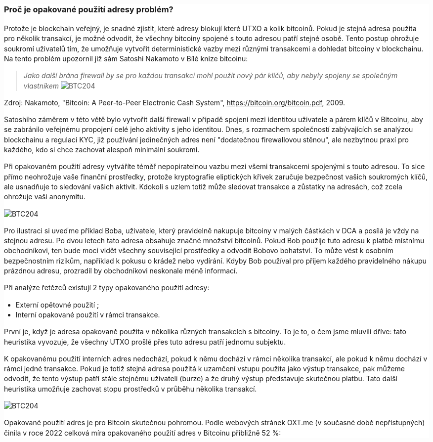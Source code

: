 ### Proč je opakované použití adresy problém?

Protože je blockchain veřejný, je snadné zjistit, které adresy blokují které UTXO a kolik bitcoinů. Pokud je stejná adresa použita pro několik transakcí, je možné odvodit, že všechny bitcoiny spojené s touto adresou patří stejné osobě. Tento postup ohrožuje soukromí uživatelů tím, že umožňuje vytvořit deterministické vazby mezi různými transakcemi a dohledat bitcoiny v blockchainu. Na tento problém upozornil již sám Satoshi Nakamoto v Bílé knize bitcoinu:

> *Jako další brána firewall by se pro každou transakci mohl použít nový pár klíčů, aby nebyly spojeny se společným vlastníkem*
![BTC204](assets/fr/055.webp)

Zdroj: Nakamoto, "Bitcoin: A Peer-to-Peer Electronic Cash System", https://bitcoin.org/bitcoin.pdf, 2009.

Satoshiho záměrem v této větě bylo vytvořit další firewall v případě spojení mezi identitou uživatele a párem klíčů v Bitcoinu, aby se zabránilo veřejnému propojení celé jeho aktivity s jeho identitou. Dnes, s rozmachem společností zabývajících se analýzou blockchainu a regulací KYC, již používání jedinečných adres není "dodatečnou firewallovou stěnou", ale nezbytnou praxí pro každého, kdo si chce zachovat alespoň minimální soukromí.

Při opakovaném použití adresy vytváříte téměř nepopiratelnou vazbu mezi všemi transakcemi spojenými s touto adresou. To sice přímo neohrožuje vaše finanční prostředky, protože kryptografie eliptických křivek zaručuje bezpečnost vašich soukromých klíčů, ale usnadňuje to sledování vašich aktivit. Kdokoli s uzlem totiž může sledovat transakce a zůstatky na adresách, což zcela ohrožuje vaši anonymitu.

![BTC204](assets/fr/054.webp)

Pro ilustraci si uveďme příklad Boba, uživatele, který pravidelně nakupuje bitcoiny v malých částkách v DCA a posílá je vždy na stejnou adresu. Po dvou letech tato adresa obsahuje značné množství bitcoinů. Pokud Bob použije tuto adresu k platbě místnímu obchodníkovi, ten bude moci vidět všechny související prostředky a odvodit Bobovo bohatství. To může vést k osobním bezpečnostním rizikům, například k pokusu o krádež nebo vydírání. Kdyby Bob používal pro příjem každého pravidelného nákupu prázdnou adresu, prozradil by obchodníkovi neskonale méně informací.

Při analýze řetězců existují 2 typy opakovaného použití adresy:


- Externí opětovné použití ;
- Interní opakované použití v rámci transakce.

První je, když je adresa opakovaně použita v několika různých transakcích s bitcoiny. To je to, o čem jsme mluvili dříve: tato heuristika vyvozuje, že všechny UTXO prošlé přes tuto adresu patří jednomu subjektu.

K opakovanému použití interních adres nedochází, pokud k němu dochází v rámci několika transakcí, ale pokud k němu dochází v rámci jedné transakce. Pokud je totiž stejná adresa použitá k uzamčení vstupu použita jako výstup transakce, pak můžeme odvodit, že tento výstup patří stále stejnému uživateli (burze) a že druhý výstup představuje skutečnou platbu. Tato další heuristika umožňuje zachovat stopu prostředků v průběhu několika transakcí.

![BTC204](assets/fr/045.webp)

Opakované použití adres je pro Bitcoin skutečnou pohromou. Podle webových stránek OXT.me (v současné době nepřístupných) činila v roce 2022 celková míra opakovaného použití adres v Bitcoinu přibližně 52 %:
